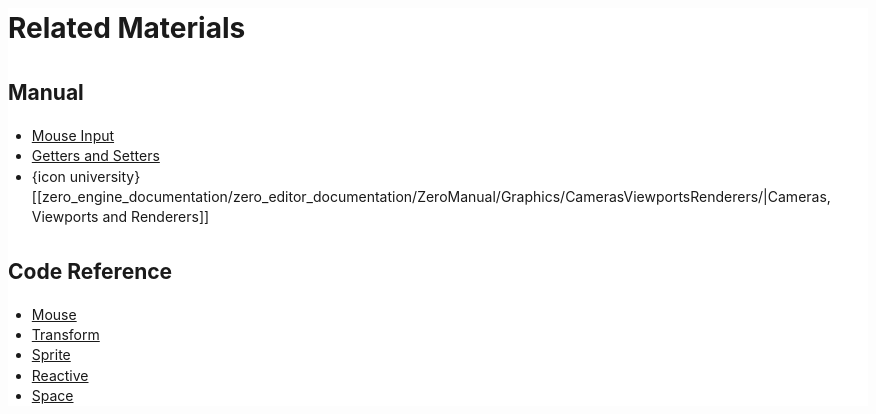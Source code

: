 
 # Related Materials
 ## Manual
- [Mouse Input](https://github.com/ArendDanielek/ZeroDocsTest/blob/master/zero_editor_documentation.markdown)
- [Getters and Setters](https://github.com/ArendDanielek/ZeroDocsTest/blob/master/zero_editor_documentation/zeromanual/zilch_in_zero/properties.markdown)
- {icon university}[[zero_engine_documentation/zero_editor_documentation/ZeroManual/Graphics/CamerasViewportsRenderers/|Cameras, Viewports and Renderers]]

 ## Code Reference
- [Mouse](https://github.com/ArendDanielek/ZeroDocsTest/blob/master/zero_editor_documentation/code_reference/class_reference/Mouse.markdown) 
- [Transform](https://github.com/ArendDanielek/ZeroDocsTest/blob/master/zero_editor_documentation/code_reference/class_reference/Transform.markdown) 
- [Sprite](https://github.com/ArendDanielek/ZeroDocsTest/blob/master/zero_editor_documentation/code_reference/class_reference/Sprite.markdown) 
- [Reactive](https://github.com/ArendDanielek/ZeroDocsTest/blob/master/zero_editor_documentation/code_reference/class_reference/Reactive.markdown) 
- [Space](https://github.com/ArendDanielek/ZeroDocsTest/blob/master/zero_editor_documentation/code_reference/class_reference/Space.markdown) 
 
  
  
  
  
  
  
  

 
